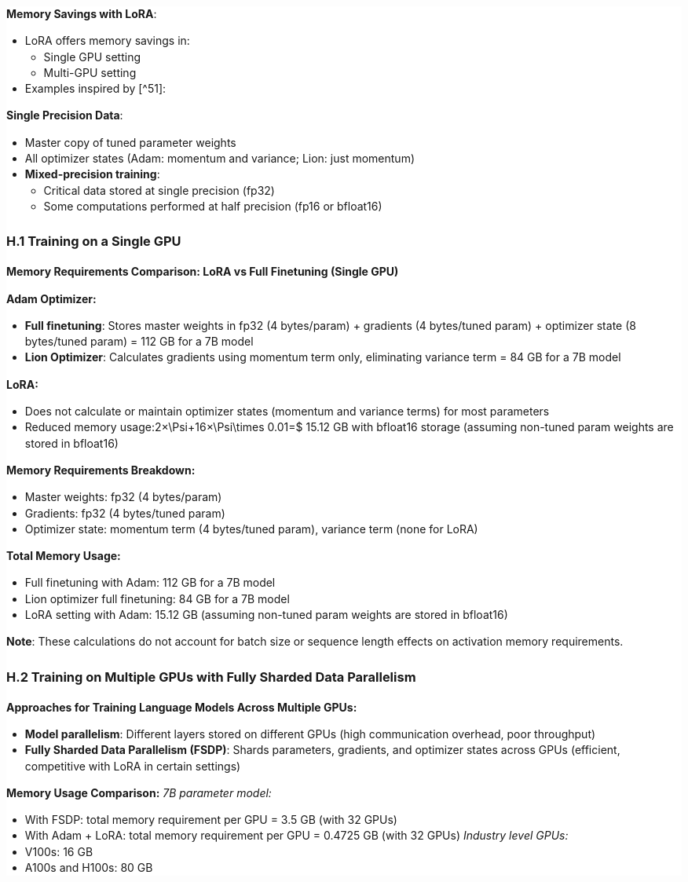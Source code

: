 **Memory Savings with LoRA**:
- LoRA offers memory savings in:
  - Single GPU setting
  - Multi-GPU setting
- Examples inspired by [^51]:

**Single Precision Data**:
- Master copy of tuned parameter weights
- All optimizer states (Adam: momentum and variance; Lion: just momentum)
- **Mixed-precision training**:
  - Critical data stored at single precision (fp32)
  - Some computations performed at half precision (fp16 or bfloat16)

### H.1 Training on a Single GPU

**Memory Requirements Comparison: LoRA vs Full Finetuning (Single GPU)**

**Adam Optimizer:**
- **Full finetuning**: Stores master weights in fp32 (4 bytes/param) + gradients (4 bytes/tuned param) + optimizer state (8 bytes/tuned param) = 112 GB for a 7B model
- **Lion Optimizer**: Calculates gradients using momentum term only, eliminating variance term = 84 GB for a 7B model

**LoRA:**
- Does not calculate or maintain optimizer states (momentum and variance terms) for most parameters
- Reduced memory usage:2×\Psi+16×\Psi\times 0.01=$ 15.12 GB with bfloat16 storage (assuming non-tuned param weights are stored in bfloat16)

**Memory Requirements Breakdown:**
- Master weights: fp32 (4 bytes/param)
- Gradients: fp32 (4 bytes/tuned param)
- Optimizer state: momentum term (4 bytes/tuned param), variance term (none for LoRA)

**Total Memory Usage:**
- Full finetuning with Adam: 112 GB for a 7B model
- Lion optimizer full finetuning: 84 GB for a 7B model
- LoRA setting with Adam: 15.12 GB (assuming non-tuned param weights are stored in bfloat16)

**Note**: These calculations do not account for batch size or sequence length effects on activation memory requirements.

### H.2 Training on Multiple GPUs with Fully Sharded Data Parallelism

**Approaches for Training Language Models Across Multiple GPUs:**
- **Model parallelism**: Different layers stored on different GPUs (high communication overhead, poor throughput)
- **Fully Sharded Data Parallelism (FSDP)**: Shards parameters, gradients, and optimizer states across GPUs (efficient, competitive with LoRA in certain settings)

**Memory Usage Comparison:**
*7B parameter model:*
  - With FSDP: total memory requirement per GPU = 3.5 GB (with 32 GPUs)
  - With Adam + LoRA: total memory requirement per GPU = 0.4725 GB (with 32 GPUs)
*Industry level GPUs:*
  - V100s: 16 GB
  - A100s and H100s: 80 GB
